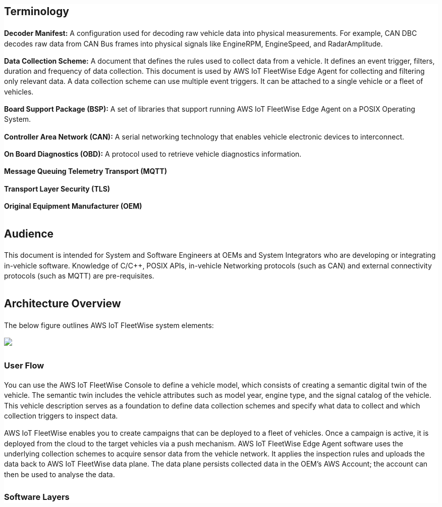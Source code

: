 ## Terminology

**Decoder Manifest:** A configuration used for decoding raw vehicle data into physical measurements. For example, CAN DBC decodes raw data from CAN Bus frames into physical signals like EngineRPM, EngineSpeed, and RadarAmplitude.

**Data Collection Scheme:** A document that defines the rules used to collect data from a vehicle. It defines an event trigger, filters, duration and frequency of data collection. This document is used by AWS IoT FleetWise Edge Agent for collecting and filtering only relevant data. A data collection scheme can use multiple event triggers. It can be attached to a single vehicle or a fleet of vehicles.

**Board Support Package (BSP):** A set of libraries that support running AWS IoT FleetWise Edge Agent on a POSIX Operating System.

**Controller Area Network (CAN):** A serial networking technology that enables vehicle electronic devices to interconnect.

**On Board Diagnostics (OBD):** A protocol used to retrieve vehicle diagnostics information.

**Message Queuing Telemetry Transport (MQTT)**

**Transport Layer Security (TLS)**

**Original Equipment Manufacturer (OEM)**

## Audience

This document is intended for System and Software Engineers at OEMs and System Integrators who are developing or integrating in-vehicle software. Knowledge of C/C++, POSIX APIs, in-vehicle Networking protocols (such as CAN) and external connectivity protocols (such as MQTT) are pre-requisites.

## Architecture Overview

The below figure outlines AWS IoT FleetWise system elements:

![](./images/architecture.png)

### User Flow

You can use the AWS IoT FleetWise Console to define a vehicle model, which consists of creating a semantic digital twin of the vehicle. The semantic twin includes the vehicle attributes such as model year, engine type, and the signal catalog of the vehicle. This vehicle description serves as a foundation to define data collection schemes and specify what data to collect and which collection triggers to inspect data.

AWS IoT FleetWise enables you to create campaigns that can be deployed to a fleet of vehicles. Once a campaign is active, it is deployed from the cloud to the target vehicles via a push mechanism. AWS IoT FleetWise Edge Agent software uses the underlying collection schemes to acquire sensor data from the vehicle network. It applies the inspection rules and uploads the data back to AWS IoT FleetWise data plane. The data plane persists collected data in the OEM’s AWS Account; the account can then be used to analyse the data.

### Software Layers
